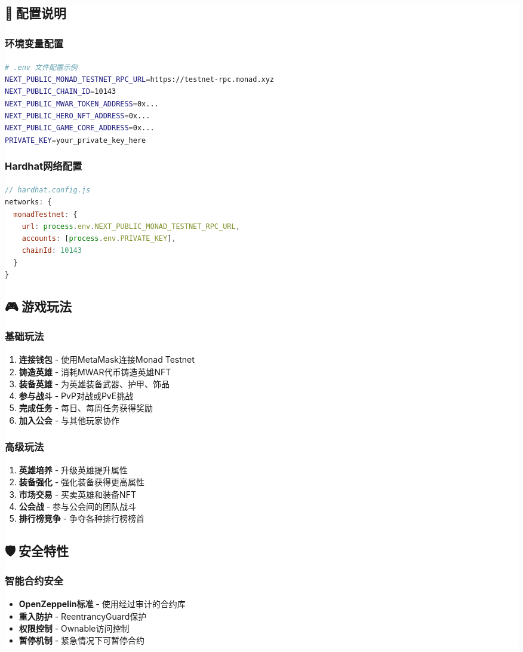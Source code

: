 ## 🔧 配置说明

### 环境变量配置
```bash
# .env 文件配置示例
NEXT_PUBLIC_MONAD_TESTNET_RPC_URL=https://testnet-rpc.monad.xyz
NEXT_PUBLIC_CHAIN_ID=10143
NEXT_PUBLIC_MWAR_TOKEN_ADDRESS=0x...
NEXT_PUBLIC_HERO_NFT_ADDRESS=0x...
NEXT_PUBLIC_GAME_CORE_ADDRESS=0x...
PRIVATE_KEY=your_private_key_here
```

### Hardhat网络配置
```javascript
// hardhat.config.js
networks: {
  monadTestnet: {
    url: process.env.NEXT_PUBLIC_MONAD_TESTNET_RPC_URL,
    accounts: [process.env.PRIVATE_KEY],
    chainId: 10143
  }
}
```

## 🎮 游戏玩法

### 基础玩法
1. **连接钱包** - 使用MetaMask连接Monad Testnet
2. **铸造英雄** - 消耗MWAR代币铸造英雄NFT
3. **装备英雄** - 为英雄装备武器、护甲、饰品
4. **参与战斗** - PvP对战或PvE挑战
5. **完成任务** - 每日、每周任务获得奖励
6. **加入公会** - 与其他玩家协作

### 高级玩法
1. **英雄培养** - 升级英雄提升属性
2. **装备强化** - 强化装备获得更高属性
3. **市场交易** - 买卖英雄和装备NFT
4. **公会战** - 参与公会间的团队战斗
5. **排行榜竞争** - 争夺各种排行榜榜首

## 🛡️ 安全特性

### 智能合约安全
- **OpenZeppelin标准** - 使用经过审计的合约库
- **重入防护** - ReentrancyGuard保护
- **权限控制** - Ownable访问控制
- **暂停机制** - 紧急情况下可暂停合约
